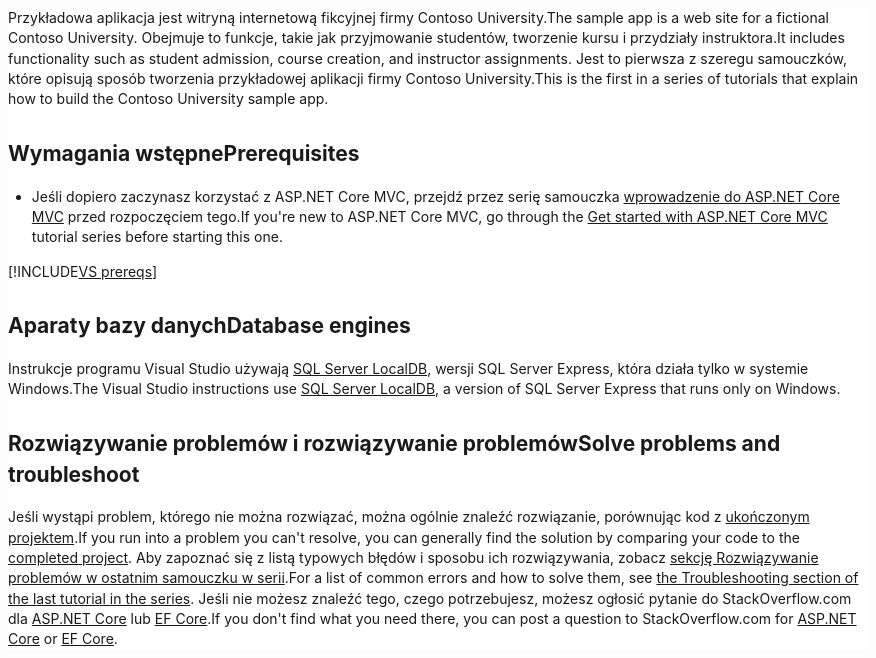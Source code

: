 <span data-ttu-id="7e237-106">Przykładowa aplikacja jest witryną internetową fikcyjnej firmy Contoso University.</span><span class="sxs-lookup"><span data-stu-id="7e237-106">The sample app is a web site for a fictional Contoso University.</span></span> <span data-ttu-id="7e237-107">Obejmuje to funkcje, takie jak przyjmowanie studentów, tworzenie kursu i przydziały instruktora.</span><span class="sxs-lookup"><span data-stu-id="7e237-107">It includes functionality such as student admission, course creation, and instructor assignments.</span></span> <span data-ttu-id="7e237-108">Jest to pierwsza z szeregu samouczków, które opisują sposób tworzenia przykładowej aplikacji firmy Contoso University.</span><span class="sxs-lookup"><span data-stu-id="7e237-108">This is the first in a series of tutorials that explain how to build the Contoso University sample app.</span></span>

## <a name="prerequisites"></a><span data-ttu-id="7e237-109">Wymagania wstępne</span><span class="sxs-lookup"><span data-stu-id="7e237-109">Prerequisites</span></span>

* <span data-ttu-id="7e237-110">Jeśli dopiero zaczynasz korzystać z ASP.NET Core MVC, przejdź przez serię samouczka [wprowadzenie do ASP.NET Core MVC](xref:tutorials/first-mvc-app/start-mvc) przed rozpoczęciem tego.</span><span class="sxs-lookup"><span data-stu-id="7e237-110">If you're new to ASP.NET Core MVC, go through the [Get started with ASP.NET Core MVC](xref:tutorials/first-mvc-app/start-mvc) tutorial series before starting this one.</span></span>

[!INCLUDE[VS prereqs](~/includes/net-core-prereqs-vs-5.0.md)]

## <a name="database-engines"></a><span data-ttu-id="7e237-111">Aparaty bazy danych</span><span class="sxs-lookup"><span data-stu-id="7e237-111">Database engines</span></span>

<span data-ttu-id="7e237-112">Instrukcje programu Visual Studio używają [SQL Server LocalDB](/sql/database-engine/configure-windows/sql-server-2016-express-localdb), wersji SQL Server Express, która działa tylko w systemie Windows.</span><span class="sxs-lookup"><span data-stu-id="7e237-112">The Visual Studio instructions use [SQL Server LocalDB](/sql/database-engine/configure-windows/sql-server-2016-express-localdb), a version of SQL Server Express that runs only on Windows.</span></span>



## <a name="solve-problems-and-troubleshoot"></a><span data-ttu-id="7e237-113">Rozwiązywanie problemów i rozwiązywanie problemów</span><span class="sxs-lookup"><span data-stu-id="7e237-113">Solve problems and troubleshoot</span></span>

<span data-ttu-id="7e237-114">Jeśli wystąpi problem, którego nie można rozwiązać, można ogólnie znaleźć rozwiązanie, porównując kod z [ukończonym projektem](https://github.com/dotnet/AspNetCore.Docs/tree/main/aspnetcore/data/ef-mvc/intro/samples).</span><span class="sxs-lookup"><span data-stu-id="7e237-114">If you run into a problem you can't resolve, you can generally find the solution by comparing your code to the [completed project](https://github.com/dotnet/AspNetCore.Docs/tree/main/aspnetcore/data/ef-mvc/intro/samples).</span></span> <span data-ttu-id="7e237-115">Aby zapoznać się z listą typowych błędów i sposobu ich rozwiązywania, zobacz [sekcję Rozwiązywanie problemów w ostatnim samouczku w serii](advanced.md#common-errors).</span><span class="sxs-lookup"><span data-stu-id="7e237-115">For a list of common errors and how to solve them, see [the Troubleshooting section of the last tutorial in the series](advanced.md#common-errors).</span></span> <span data-ttu-id="7e237-116">Jeśli nie możesz znaleźć tego, czego potrzebujesz, możesz ogłosić pytanie do StackOverflow.com dla [ASP.NET Core](https://stackoverflow.com/questions/tagged/asp.net-core) lub [EF Core](https://stackoverflow.com/questions/tagged/entity-framework-core).</span><span class="sxs-lookup"><span data-stu-id="7e237-116">If you don't find what you need there, you can post a question to StackOverflow.com for [ASP.NET Core](https://stackoverflow.com/questions/tagged/asp.net-core) or [EF Core](https://stackoverflow.com/questions/tagged/entity-framework-core).</span></span>
